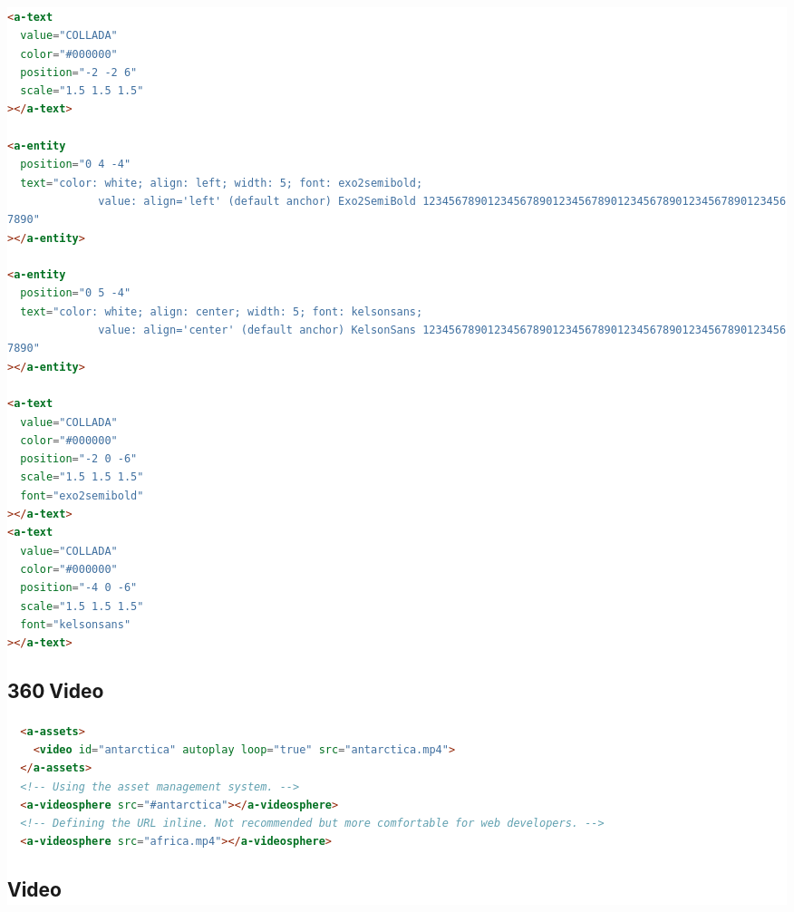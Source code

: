 ```html
<a-text
  value="COLLADA"
  color="#000000"
  position="-2 -2 6"
  scale="1.5 1.5 1.5"
></a-text>

<a-entity
  position="0 4 -4"
  text="color: white; align: left; width: 5; font: exo2semibold;
              value: align='left' (default anchor) Exo2SemiBold 123456789012345678901234567890123456789012345678901234567890"
></a-entity>

<a-entity
  position="0 5 -4"
  text="color: white; align: center; width: 5; font: kelsonsans;
              value: align='center' (default anchor) KelsonSans 123456789012345678901234567890123456789012345678901234567890"
></a-entity>

<a-text
  value="COLLADA"
  color="#000000"
  position="-2 0 -6"
  scale="1.5 1.5 1.5"
  font="exo2semibold"
></a-text>
<a-text
  value="COLLADA"
  color="#000000"
  position="-4 0 -6"
  scale="1.5 1.5 1.5"
  font="kelsonsans"
></a-text>
```

## 360 Video

```html
  <a-assets>
    <video id="antarctica" autoplay loop="true" src="antarctica.mp4">
  </a-assets>
  <!-- Using the asset management system. -->
  <a-videosphere src="#antarctica"></a-videosphere>
  <!-- Defining the URL inline. Not recommended but more comfortable for web developers. -->
  <a-videosphere src="africa.mp4"></a-videosphere>
```

## Video
